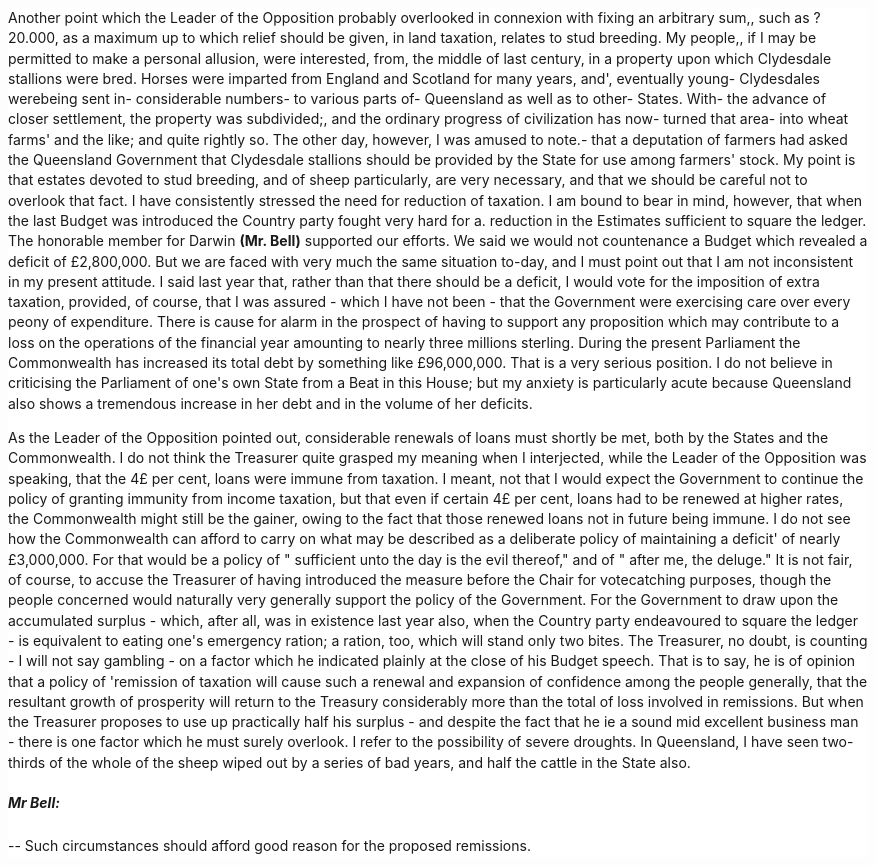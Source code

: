 Another point which the Leader of the Opposition probably overlooked in connexion with fixing an arbitrary sum,, such as ?20.000, as a maximum up to which relief should be given, in land taxation, relates to stud  breeding. My people,, if I may be permitted to make a personal allusion, were interested, from, the middle of last century, in a property upon which Clydesdale stallions were bred. Horses were imparted from England and Scotland for many years, and', eventually young- Clydesdales werebeing sent in- considerable numbers- to various parts of- Queensland as well as to other- States. With- the advance of closer settlement, the property was subdivided;, and the ordinary progress of civilization has now- turned that area- into wheat farms' and the like; and quite rightly so. The other day, however, I was amused to note.- that a deputation of farmers had asked the Queensland Government that Clydesdale stallions should be provided by the State for use among farmers' stock. My point is that estates devoted to stud breeding, and of sheep particularly, are very necessary, and that we should be careful not to overlook that fact. I have consistently stressed the need for reduction of taxation. I am bound to bear in mind, however, that when the last Budget was introduced the Country party fought very hard for a. reduction in the Estimates sufficient to square the ledger. The honorable member for Darwin  **(Mr. Bell)**  supported our efforts. We said we would not countenance a Budget which revealed a deficit of £2,800,000. But we are faced with very much the same situation to-day, and I must point out that I am not inconsistent in my present attitude. I said last year that, rather than that there should be a deficit, I would vote for the imposition of extra taxation, provided, of course, that I was assured - which I have not been - that the Government were exercising care over every peony of expenditure. There is cause for alarm in the prospect of having to support any proposition which may contribute to a loss on the operations of the financial year amounting to nearly three millions sterling. During the present Parliament the Commonwealth has increased its total debt by something like £96,000,000. That is a very serious position. I do not believe in criticising the Parliament of one's own State from a Beat in this House; but my anxiety is particularly acute because Queensland also shows a tremendous increase in her debt and in the volume of her deficits. 

As the Leader of the Opposition pointed out, considerable renewals of loans must shortly be met, both by the States and the Commonwealth. I do not think the Treasurer quite grasped my meaning when I interjected, while the Leader of the Opposition was speaking, that the 4£ per cent, loans were immune from taxation. I meant, not that I would expect the Government to continue the policy of granting immunity from income taxation, but that even if certain 4£ per cent, loans had to be renewed at higher rates, the Commonwealth might still be the gainer, owing to the fact that those renewed loans not in future being immune. I do not see how the Commonwealth can afford to carry on what may be described as a deliberate policy of maintaining a deficit' of nearly £3,000,000. For that would be a policy of " sufficient unto the day is the evil thereof," and of " after me, the deluge." It is not fair, of course, to accuse the Treasurer of having introduced the measure before the Chair for votecatching purposes, though the people concerned would naturally very generally support the policy of the Government. For the Government to draw upon the accumulated surplus - which, after all, was in existence last year also, when the Country party endeavoured to square the ledger - is equivalent to eating one's emergency ration; a ration, too, which will stand only two bites. The Treasurer, no doubt, is counting - I will not say gambling - on a factor which he indicated plainly at the close of his Budget speech. That is to say, he is of opinion that a policy of 'remission of taxation will cause such a renewal and expansion of confidence among the people generally, that the resultant growth of prosperity will return to the Treasury considerably more than the total of loss involved in remissions. But when the Treasurer proposes to use up practically half his surplus - and despite the fact that he ie a sound mid excellent business man - there is one factor which he must surely overlook. I refer to the possibility of severe droughts. In Queensland, I have seen two-thirds of the whole of the sheep wiped out by a series of bad years, and half the cattle in the State also. 

##### Mr Bell:

--  Such circumstances should afford good reason for the proposed remissions. 
